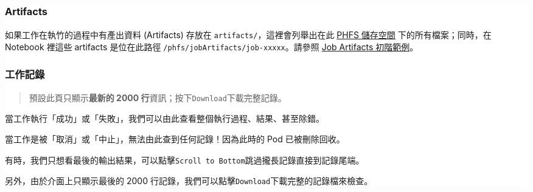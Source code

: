 ### Artifacts

如果工作在執竹的過程中有產出資料 (Artifacts) 存放在 `artifacts/`，這裡會列舉出在此 [PHFS 儲存空間](../design/phfs) 下的所有檔案；同時，在 Notebook 裡這些 artifacts 是位在此路徑  `/phfs/jobArtifacts/job-xxxxx`。請參照 [Job Artifacts 初階範例](job-artifacts-simple-cht)。

### 工作記錄

>預設此頁只顯示**最新的 2000 行**資訊；按下`Download`下載完整記錄。


當工作執行「成功」或「失敗」，我們可以由此查看整個執行過程、結果、甚至除錯。

當工作是被「取消」或「中止」，無法由此查到任何記錄！因為此時的 Pod 已被刪除回收。

有時，我們只想看最後的輸出結果，可以點擊`Scroll to Bottom`跳過攏長記錄直接到記錄尾端。

另外，由於介面上只顯示最後的 2000 行記錄，我們可以點擊`Download`下載完整的記錄檔來檢查。
